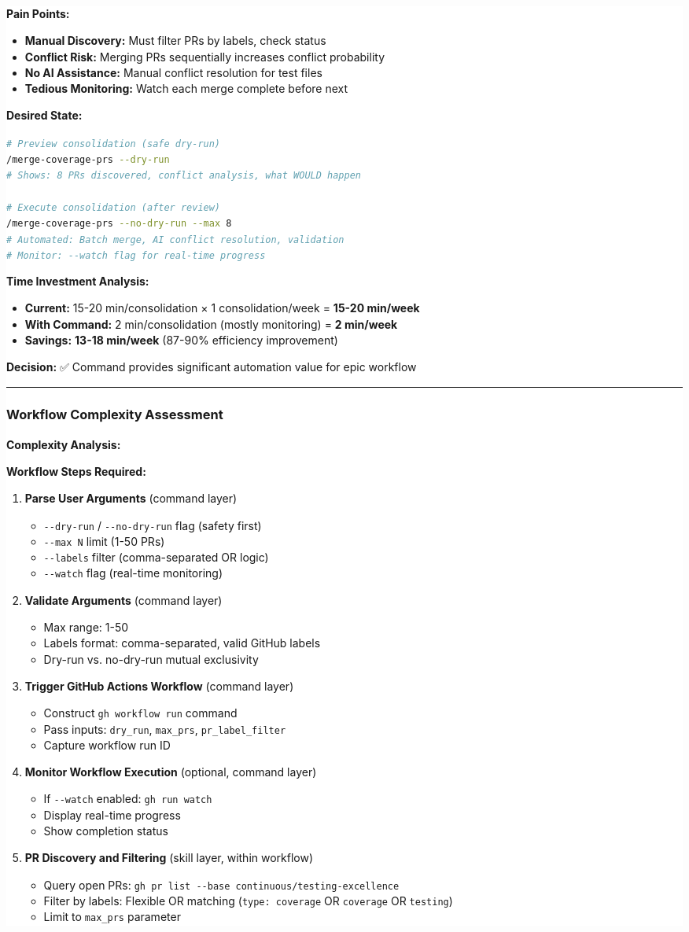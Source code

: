 **Pain Points:**
- **Manual Discovery:** Must filter PRs by labels, check status
- **Conflict Risk:** Merging PRs sequentially increases conflict probability
- **No AI Assistance:** Manual conflict resolution for test files
- **Tedious Monitoring:** Watch each merge complete before next

**Desired State:**
```bash
# Preview consolidation (safe dry-run)
/merge-coverage-prs --dry-run
# Shows: 8 PRs discovered, conflict analysis, what WOULD happen

# Execute consolidation (after review)
/merge-coverage-prs --no-dry-run --max 8
# Automated: Batch merge, AI conflict resolution, validation
# Monitor: --watch flag for real-time progress
```

**Time Investment Analysis:**
- **Current:** 15-20 min/consolidation × 1 consolidation/week = **15-20 min/week**
- **With Command:** 2 min/consolidation (mostly monitoring) = **2 min/week**
- **Savings:** **13-18 min/week** (87-90% efficiency improvement)

**Decision:** ✅ Command provides significant automation value for epic workflow

---

### Workflow Complexity Assessment

**Complexity Analysis:**

**Workflow Steps Required:**
1. **Parse User Arguments** (command layer)
   - `--dry-run` / `--no-dry-run` flag (safety first)
   - `--max N` limit (1-50 PRs)
   - `--labels` filter (comma-separated OR logic)
   - `--watch` flag (real-time monitoring)

2. **Validate Arguments** (command layer)
   - Max range: 1-50
   - Labels format: comma-separated, valid GitHub labels
   - Dry-run vs. no-dry-run mutual exclusivity

3. **Trigger GitHub Actions Workflow** (command layer)
   - Construct `gh workflow run` command
   - Pass inputs: `dry_run`, `max_prs`, `pr_label_filter`
   - Capture workflow run ID

4. **Monitor Workflow Execution** (optional, command layer)
   - If `--watch` enabled: `gh run watch`
   - Display real-time progress
   - Show completion status

5. **PR Discovery and Filtering** (skill layer, within workflow)
   - Query open PRs: `gh pr list --base continuous/testing-excellence`
   - Filter by labels: Flexible OR matching (`type: coverage` OR `coverage` OR `testing`)
   - Limit to `max_prs` parameter
